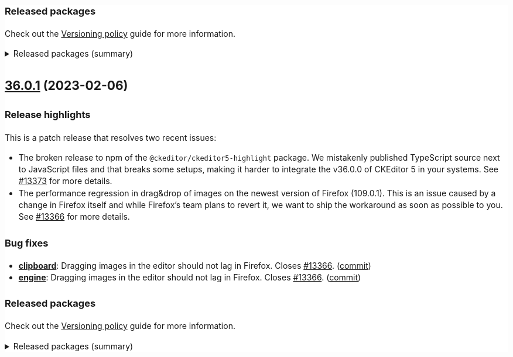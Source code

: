 ### Released packages

Check out the [Versioning policy](https://ckeditor.com/docs/ckeditor5/latest/framework/guides/support/versioning-policy.html) guide for more information.

<details><summary>Released packages (summary)</summary></details>


## [36.0.1](https://github.com/ckeditor/ckeditor5/compare/v36.0.0...v36.0.1) (2023-02-06)

### Release highlights

This is a patch release that resolves two recent issues:

* The broken release to npm of the `@ckeditor/ckeditor5-highlight` package. We mistakenly published TypeScript source next to JavaScript files and that breaks some setups, making it harder to integrate the v36.0.0 of CKEditor 5 in your systems. See [#13373](https://github.com/ckeditor/ckeditor5/issues/13373) for more details.
* The performance regression in drag&drop of images on the newest version of Firefox (109.0.1). This is an issue caused by a change in Firefox itself and while Firefox’s team plans to revert it, we want to ship the workaround as soon as possible to you. See [#13366](https://github.com/ckeditor/ckeditor5/issues/13366) for more details.

### Bug fixes

* **[clipboard](https://www.npmjs.com/package/@ckeditor/ckeditor5-clipboard)**: Dragging images in the editor should not lag in Firefox. Closes [#13366](https://github.com/ckeditor/ckeditor5/issues/13366). ([commit](https://github.com/ckeditor/ckeditor5/commit/74af23792bf0b060df1bc2665b63139a63001c71))
* **[engine](https://www.npmjs.com/package/@ckeditor/ckeditor5-engine)**: Dragging images in the editor should not lag in Firefox. Closes [#13366](https://github.com/ckeditor/ckeditor5/issues/13366). ([commit](https://github.com/ckeditor/ckeditor5/commit/74af23792bf0b060df1bc2665b63139a63001c71))

### Released packages

Check out the [Versioning policy](https://ckeditor.com/docs/ckeditor5/latest/framework/guides/support/versioning-policy.html) guide for more information.

<details>
<summary>Released packages (summary)</summary>

Other releases:

* [@ckeditor/ckeditor5-adapter-ckfinder](https://www.npmjs.com/package/@ckeditor/ckeditor5-adapter-ckfinder): v36.0.0 => v36.0.1
* [@ckeditor/ckeditor5-alignment](https://www.npmjs.com/package/@ckeditor/ckeditor5-alignment): v36.0.0 => v36.0.1
* [@ckeditor/ckeditor5-autoformat](https://www.npmjs.com/package/@ckeditor/ckeditor5-autoformat): v36.0.0 => v36.0.1
* [@ckeditor/ckeditor5-autosave](https://www.npmjs.com/package/@ckeditor/ckeditor5-autosave): v36.0.0 => v36.0.1
* [@ckeditor/ckeditor5-basic-styles](https://www.npmjs.com/package/@ckeditor/ckeditor5-basic-styles): v36.0.0 => v36.0.1
* [@ckeditor/ckeditor5-block-quote](https://www.npmjs.com/package/@ckeditor/ckeditor5-block-quote): v36.0.0 => v36.0.1
* [@ckeditor/ckeditor5-build-balloon](https://www.npmjs.com/package/@ckeditor/ckeditor5-build-balloon): v36.0.0 => v36.0.1
* [@ckeditor/ckeditor5-build-balloon-block](https://www.npmjs.com/package/@ckeditor/ckeditor5-build-balloon-block): v36.0.0 => v36.0.1
* [@ckeditor/ckeditor5-build-classic](https://www.npmjs.com/package/@ckeditor/ckeditor5-build-classic): v36.0.0 => v36.0.1
* [@ckeditor/ckeditor5-build-decoupled-document](https://www.npmjs.com/package/@ckeditor/ckeditor5-build-decoupled-document): v36.0.0 => v36.0.1
* [@ckeditor/ckeditor5-build-inline](https://www.npmjs.com/package/@ckeditor/ckeditor5-build-inline): v36.0.0 => v36.0.1